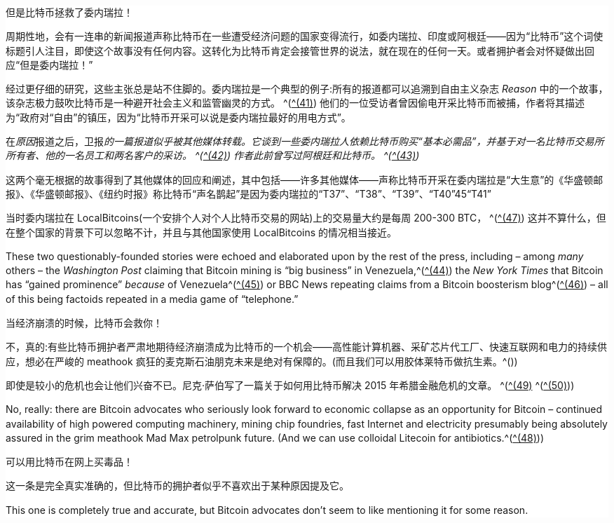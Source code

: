 但是比特币拯救了委内瑞拉！

周期性地，会有一连串的新闻报道声称比特币在一些遭受经济问题的国家变得流行，如委内瑞拉、印度或阿根廷——因为“比特币”这个词使标题引人注目，即使这个故事没有任何内容。这转化为比特币肯定会接管世界的说法，就在现在的任何一天。或者拥护者会对怀疑做出回应“但是委内瑞拉！”

经过更仔细的研究，这些主张总是站不住脚的。委内瑞拉是一个典型的例子:所有的报道都可以追溯到自由主义杂志 *Reason* 中的一个故事，该杂志极力鼓吹比特币是一种避开社会主义和监管幽灵的方式。 ^([^(41)](index_split_022.html#note_41 "41")) 他们的一位受访者曾因偷电开采比特币而被捕，作者将其描述为“政府对“自由”的镇压，因为“比特币开采可以说是委内瑞拉最好的用电方式”。

在*原因*报道之后，卫报*的一篇报道似乎被其他媒体转载。它谈到一些委内瑞拉人依赖比特币购买“基本必需品”，并基于对一名比特币交易所所有者、他的一名员工和两名客户的采访。 ^([^(42)](index_split_022.html#note_42 "42")) 作者此前曾写过阿根廷和比特币。 ^([^(43)](index_split_022.html#note_43 "43"))*

这两个毫无根据的故事得到了其他媒体的回应和阐述，其中包括——许多其他媒体——声称比特币开采在委内瑞拉是“大生意”的《华盛顿邮报》、《华盛顿邮报》、《纽约时报》称比特币“声名鹊起”是因为委内瑞拉的“T37”、“T38”、“T39”、“T40”45“T41”

当时委内瑞拉在 LocalBitcoins(一个安排个人对个人比特币交易的网站)上的交易量大约是每周 200-300 BTC， ^([^(47)](index_split_022.html#note_47 "47")) 这并不算什么，但在整个国家的背景下可以忽略不计，并且与其他国家使用 LocalBitcoins 的情况相当接近。

These two questionably-founded stories were echoed and elaborated upon by the rest of the press, including – among *many* others – the *Washington Post* claiming that Bitcoin mining is “big business” in Venezuela,^([^(44)](index_split_022.html#note_44 "44")) the *New York Times* that Bitcoin has “gained prominence” *because* of Venezuela^([^(45)](index_split_022.html#note_45 "45")) or BBC News repeating claims from a Bitcoin boosterism blog^([^(46)](index_split_022.html#note_46 "46")) – all of this being factoids repeated in a media game of “telephone.”

当经济崩溃的时候，比特币会救你！

不，真的:有些比特币拥护者严肃地期待经济崩溃成为比特币的一个机会——高性能计算机器、采矿芯片代工厂、快速互联网和电力的持续供应，想必在严峻的 meathook 疯狂的麦克斯石油朋克未来是绝对有保障的。(而且我们可以用胶体莱特币做抗生素。^([](index_split_022.html#note_48 "48")))

即使是较小的危机也会让他们兴奋不已。尼克·萨伯写了一篇关于如何用比特币解决 2015 年希腊金融危机的文章。 ^([^(49)](index_split_022.html#note_49 "49") ^([^(50)](index_split_022.html#note_50 "50")))

No, really: there are Bitcoin advocates who seriously look forward to economic collapse as an opportunity for Bitcoin – continued availability of high powered computing machinery, mining chip foundries, fast Internet and electricity presumably being absolutely assured in the grim meathook Mad Max petrolpunk future. (And we can use colloidal Litecoin for antibiotics.^([^(48)](index_split_022.html#note_48 "48")))

可以用比特币在网上买毒品！

这一条是完全真实准确的，但比特币的拥护者似乎不喜欢出于某种原因提及它。

This one is completely true and accurate, but Bitcoin advocates don’t seem to like mentioning it for some reason.